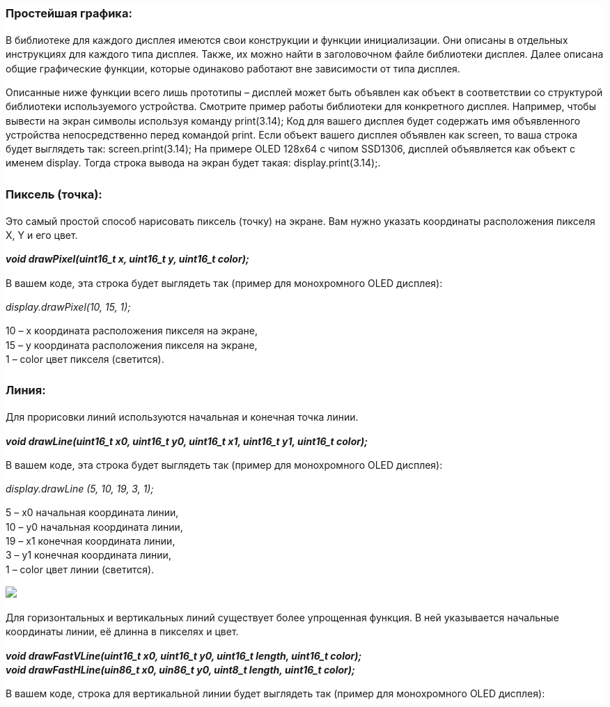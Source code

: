 ### Простейшая графика:
  
В библиотеке для каждого дисплея имеются свои конструкции и функции инициализации. Они описаны в отдельных инструкциях для каждого типа дисплея. Также, их можно найти в заголовочном файле библиотеки дисплея. Далее описана общие графические функции, которые одинаково работают вне зависимости от типа дисплея.  
  
Описанные ниже функции всего лишь прототипы – дисплей может быть объявлен как объект в соответствии со структурой библиотеки используемого устройства. Смотрите пример работы библиотеки для конкретного дисплея. Например, чтобы вывести на экран символы используя команду print(3.14); Код для вашего дисплея будет содержать имя объявленного устройства непосредственно перед командой print. Если объект вашего дисплея объявлен как screen, то ваша строка будет выглядеть так: screen.print(3.14); На примере OLED 128x64 с чипом SSD1306, дисплей объявляется как объект с именем display. Тогда строка вывода на экран будет такая: display.print(3.14);.  
  
### Пиксель (точка):
  
Это самый простой способ нарисовать пиксель (точку) на экране. Вам нужно указать координаты расположения пикселя X, Y и его цвет.  
  
**_void drawPixel(uint16_t x, uint16_t y, uint16_t color);_**  
  
В вашем коде, эта строка будет выглядеть так (пример для монохромного OLED дисплея):  
  
_display.drawPixel(10, 15, 1);_  
  
10 – x координата расположения пикселя на экране,  
15 – y координата расположения пикселя на экране,  
1 – color цвет пикселя (светится).  
  
### Линия:
  
Для прорисовки линий используются начальная и конечная точка линии.  
  
_**void drawLine(uint16_t x0, uint16_t y0, uint16_t x1, uint16_t y1, uint16_t color);**_  
  
В вашем коде, эта строка будет выглядеть так (пример для монохромного OLED дисплея):  
  
_display.drawLine (5, 10, 19, 3, 1);_  
  
5 – x0 начальная координата линии,  
10 – y0 начальная координата линии,  
19 – x1 конечная координата линии,  
3 – y1 конечная координата линии,  
1 – color цвет линии (светится).  
  

![](http://robocontroller.ucoz.ru/_nw/0/78842120.png)

  
Для горизонтальных и вертикальных линий существует более упрощенная функция. В ней указывается начальные координаты линии, её длинна в пикселях и цвет.  
  
_**void drawFastVLine(uint16_t x0, uint16_t y0, uint16_t length, uint16_t color);**_  
_**void drawFastHLine(uin86_t x0, uin86_t y0, uint8_t length, uint16_t color);**_  
  
В вашем коде, строка для вертикальной линии будет выглядеть так (пример для монохромного OLED дисплея):  
  